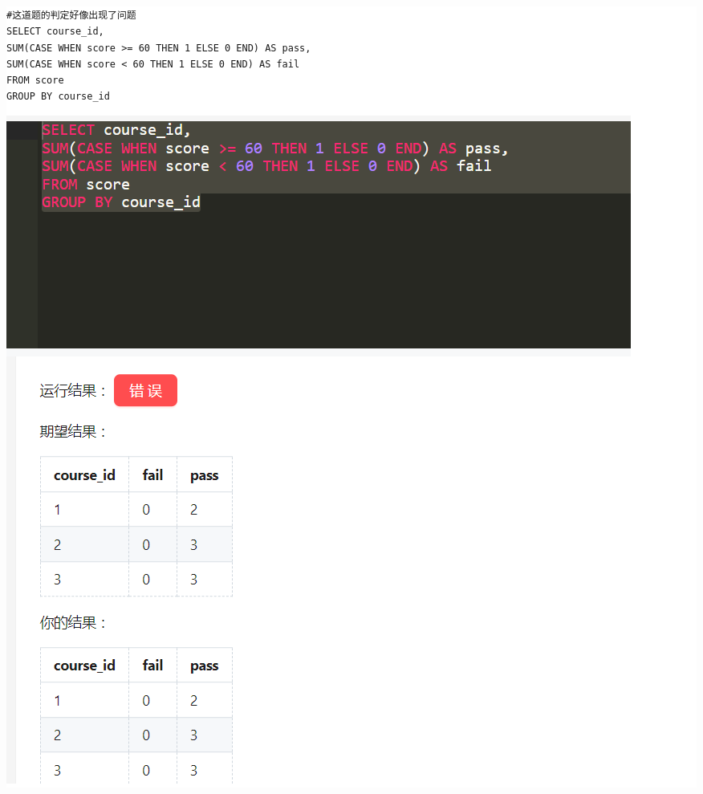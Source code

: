  

```mysql
#这道题的判定好像出现了问题
SELECT course_id,
SUM(CASE WHEN score >= 60 THEN 1 ELSE 0 END) AS pass,
SUM(CASE WHEN score < 60 THEN 1 ELSE 0 END) AS fail
FROM score
GROUP BY course_id
```

![image-20230705140351143](../main/Doc_images/image-20230705140351143.png)
